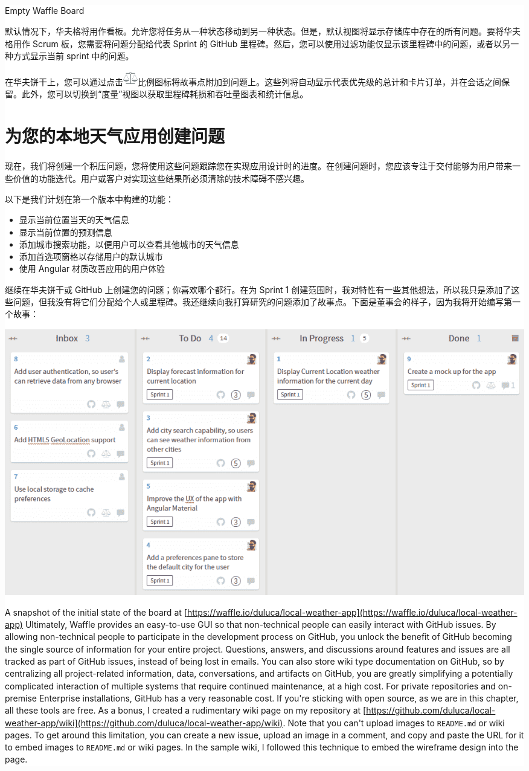 
Empty Waffle Board

默认情况下，华夫格将用作看板。允许您将任务从一种状态移动到另一种状态。但是，默认视图将显示存储库中存在的所有问题。要将华夫格用作 Scrum 板，您需要将问题分配给代表 Sprint 的 GitHub 里程碑。然后，您可以使用过滤功能仅显示该里程碑中的问题，或者以另一种方式显示当前 sprint 中的问题。

在华夫饼干上，您可以通过点击![](img/98c10b6b-b94d-4cca-b7aa-8992281c2ce6.jpg)比例图标将故事点附加到问题上。这些列将自动显示代表优先级的总计和卡片订单，并在会话之间保留。此外，您可以切换到“度量”视图以获取里程碑耗损和吞吐量图表和统计信息。

# 为您的本地天气应用创建问题

现在，我们将创建一个积压问题，您将使用这些问题跟踪您在实现应用设计时的进度。在创建问题时，您应该专注于交付能够为用户带来一些价值的功能迭代。用户或客户对实现这些结果所必须清除的技术障碍不感兴趣。

以下是我们计划在第一个版本中构建的功能：

*   显示当前位置当天的天气信息
*   显示当前位置的预测信息
*   添加城市搜索功能，以便用户可以查看其他城市的天气信息
*   添加首选项窗格以存储用户的默认城市
*   使用 Angular 材质改善应用的用户体验

继续在华夫饼干或 GitHub 上创建您的问题；你喜欢哪个都行。在为 Sprint 1 创建范围时，我对特性有一些其他想法，所以我只是添加了这些问题，但我没有将它们分配给个人或里程碑。我还继续向我打算研究的问题添加了故事点。下面是董事会的样子，因为我将开始编写第一个故事：

![](img/c0baf628-599c-43ba-92f0-fb70250dff89.png)

A snapshot of the initial state of the board at [https://waffle.io/duluca/local-weather-app](https://waffle.io/duluca/local-weather-app) Ultimately, Waffle provides an easy-to-use GUI so that non-technical people can easily interact with GitHub issues. By allowing non-technical people to participate in the development process on GitHub, you unlock the benefit of GitHub becoming the single source of information for your entire project. Questions, answers, and discussions around features and issues are all tracked as part of GitHub issues, instead of being lost in emails. You can also store wiki type documentation on GitHub, so by centralizing all project-related information, data, conversations, and artifacts on GitHub, you are greatly simplifying a potentially complicated interaction of multiple systems that require continued maintenance, at a high cost. For private repositories and on-premise Enterprise installations, GitHub has a very reasonable cost. If you're sticking with open source, as we are in this chapter, all these tools are free. As a bonus, I created a rudimentary wiki page on my repository at [https://github.com/duluca/local-weather-app/wiki](https://github.com/duluca/local-weather-app/wiki). Note that you can't upload images to `README.md` or wiki pages. To get around this limitation, you can create a new issue, upload an image in a comment, and copy and paste the URL for it to embed images to `README.md` or wiki pages. In the sample wiki, I followed this technique to embed the wireframe design into the page.
